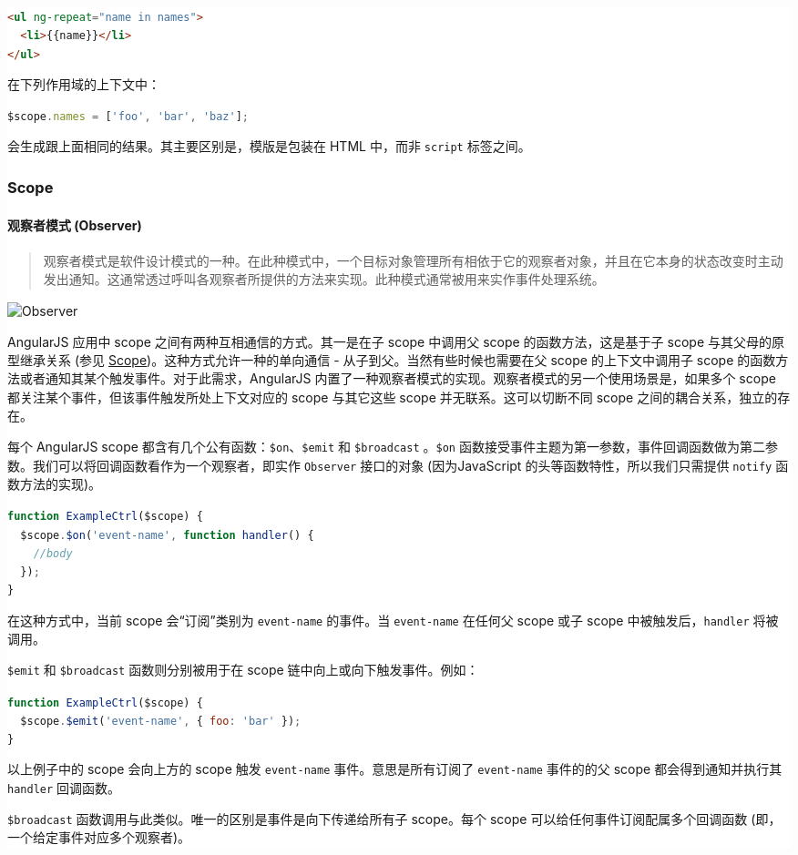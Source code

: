 ```html
<ul ng-repeat="name in names">
  <li>{{name}}</li>
</ul>
```

在下列作用域的上下文中：


```javascript
$scope.names = ['foo', 'bar', 'baz'];
```

会生成跟上面相同的结果。其主要区别是，模版是包装在 HTML 中，而非 `script` 标签之间。


### Scope

#### <a name='observer'>观察者模式 (Observer)</a>

>观察者模式是软件设计模式的一种。在此种模式中，一个目标对象管理所有相依于它的观察者对象，并且在它本身的状态改变时主动发出通知。这通常透过呼叫各观察者所提供的方法来实现。此种模式通常被用来实作事件处理系统。


![Observer](https://rawgit.com/mgechev/angularjs-in-patterns/master/images/observer.svg "Fig. 7")

AngularJS 应用中 scope 之间有两种互相通信的方式。其一是在子 scope 中调用父 scope 的函数方法，这是基于子 scope 与其父母的原型继承关系 (参见 [Scope](#scope))。这种方式允许一种的单向通信 - 从子到父。当然有些时候也需要在父 scope 的上下文中调用子 scope 的函数方法或者通知其某个触发事件。对于此需求，AngularJS 内置了一种观察者模式的实现。观察者模式的另一个使用场景是，如果多个 scope 都关注某个事件，但该事件触发所处上下文对应的 scope 与其它这些 scope 并无联系。这可以切断不同 scope 之间的耦合关系，独立的存在。


每个 AngularJS scope 都含有几个公有函数：`$on`、`$emit` 和 `$broadcast` 。`$on` 函数接受事件主题为第一参数，事件回调函数做为第二参数。我们可以将回调函数看作为一个观察者，即实作 `Observer` 接口的对象 (因为JavaScript 的头等函数特性，所以我们只需提供 `notify` 函数方法的实现)。


```JavaScript
function ExampleCtrl($scope) {
  $scope.$on('event-name', function handler() {
    //body
  });
}
```

在这种方式中，当前 scope 会“订阅”类别为 `event-name` 的事件。当 `event-name` 在任何父 scope 或子 scope 中被触发后，`handler` 将被调用。


`$emit` 和 `$broadcast` 函数则分别被用于在 scope 链中向上或向下触发事件。例如：


```JavaScript
function ExampleCtrl($scope) {
  $scope.$emit('event-name', { foo: 'bar' });
}
```

以上例子中的 scope 会向上方的 scope 触发 `event-name` 事件。意思是所有订阅了 `event-name` 事件的的父 scope 都会得到通知并执行其 `handler` 回调函数。


`$broadcast` 函数调用与此类似。唯一的区别是事件是向下传递给所有子 scope。每个 scope 可以给任何事件订阅配属多个回调函数 (即，一个给定事件对应多个观察者)。

